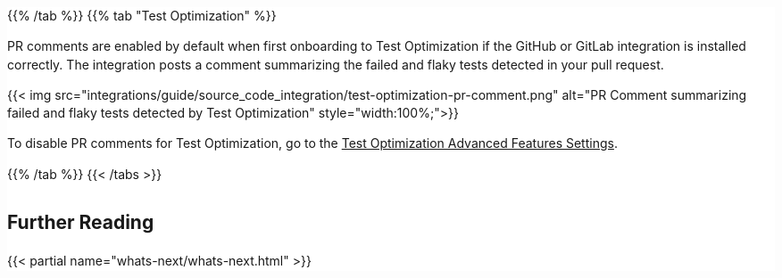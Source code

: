 [101]: https://app.datadoghq.com/security/configuration/code-security/settings

{{% /tab %}}
{{% tab "Test Optimization" %}}

PR comments are enabled by default when first onboarding to Test Optimization if the GitHub or GitLab integration is installed correctly. The integration posts a comment summarizing the failed and flaky tests detected in your pull request.

{{< img src="integrations/guide/source_code_integration/test-optimization-pr-comment.png" alt="PR Comment summarizing failed and flaky tests detected by Test Optimization" style="width:100%;">}}

To disable PR comments for Test Optimization, go to the [Test Optimization Advanced Features Settings][101].

[101]: https://app.datadoghq.com/ci/settings/test-optimization/advanced-features

{{% /tab %}}
{{< /tabs >}}

## Further Reading

{{< partial name="whats-next/whats-next.html" >}}

[1]: https://app.datadoghq.com/apm/error-tracking
[2]: https://app.datadoghq.com/integrations/github/
[3]: https://docs.github.com/en/developers/apps/getting-started-with-apps/about-apps
[5]: /integrations/github/
[6]: /tracing/
[7]: https://app.datadoghq.com/source-code/setup/apm
[8]: /tracing/error_tracking/
[9]: /tracing/trace_collection/dd_libraries/


[101]: https://docs.datadoghq.com/integrations/github/
[102]: https://app.datadoghq.com/integrations/github/
[101]: https://www.datadoghq.com/product-preview/gitlab-source-code-integration/
[102]: https://app.datadoghq.com/integrations/gitlab-source-code/
[101]: https://app.datadoghq.com/security/configuration/code-security/setup?provider=azure-devops&steps=static
[102]: https://app.datadoghq.com/integrations/azure-devops-source-code/
[1]: https://github.com/DataDog/datadog-ci/tree/master/packages/base/src/commands/git-metadata
[101]: https://tip.golang.org/doc/go1.18
[102]: https://www.npmjs.com/package/@datadog/datadog-ci
[103]: https://docs.datadoghq.com/serverless/libraries_integrations/plugin/
[104]: https://github.com/DataDog/datadog-cdk-constructs
[101]: https://github.com/DataDog/dd-trace-go
[102]: https://github.com/DataDog/hatch-datadog-build-metadata#readme
[1]: /tracing/error_tracking/
[2]: https://app.datadoghq.com/apm/error-tracking
[1]: /profiler/
[2]: https://app.datadoghq.com/profiling/explorer
[101]: https://app.datadoghq.com/functions?cloud=aws&entity_view=lambda_functions
[101]: https://app.datadoghq.com/ci/test-runs
[102]: /tests/developer_workflows/#open-tests-in-github-and-your-ide
[101]: https://app.datadoghq.com/ci/code-analysis
[102]: /security/code_security/
[101]: https://app.datadoghq.com/security/appsec
[101]: https://app.datadoghq.com/dynamic-instrumentation/events
[102]: /dynamic_instrumentation/
[101]: https://app.datadoghq.com/ci/settings/ci-visibility
